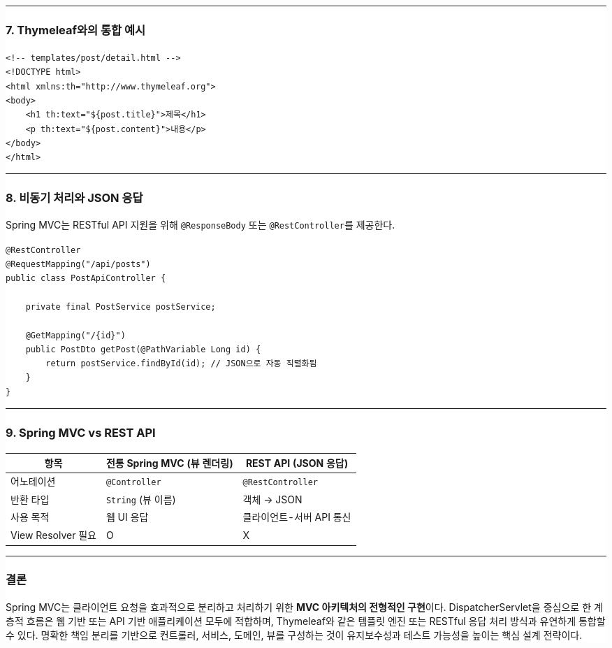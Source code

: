 ------

### 7. Thymeleaf와의 통합 예시

```
<!-- templates/post/detail.html -->
<!DOCTYPE html>
<html xmlns:th="http://www.thymeleaf.org">
<body>
    <h1 th:text="${post.title}">제목</h1>
    <p th:text="${post.content}">내용</p>
</body>
</html>
```

------

### 8. 비동기 처리와 JSON 응답

Spring MVC는 RESTful API 지원을 위해 `@ResponseBody` 또는 `@RestController`를 제공한다.

```
@RestController
@RequestMapping("/api/posts")
public class PostApiController {

    private final PostService postService;

    @GetMapping("/{id}")
    public PostDto getPost(@PathVariable Long id) {
        return postService.findById(id); // JSON으로 자동 직렬화됨
    }
}
```

------

### 9. Spring MVC vs REST API

| 항목               | 전통 Spring MVC (뷰 렌더링) | REST API (JSON 응답)     |
| ------------------ | --------------------------- | ------------------------ |
| 어노테이션         | `@Controller`               | `@RestController`        |
| 반환 타입          | `String` (뷰 이름)          | 객체 → JSON              |
| 사용 목적          | 웹 UI 응답                  | 클라이언트-서버 API 통신 |
| View Resolver 필요 | O                           | X                        |

------

### 결론

Spring MVC는 클라이언트 요청을 효과적으로 분리하고 처리하기 위한 **MVC 아키텍처의 전형적인 구현**이다. DispatcherServlet을 중심으로 한 계층적 흐름은 웹 기반 또는 API 기반 애플리케이션 모두에 적합하며, Thymeleaf와 같은 템플릿 엔진 또는 RESTful 응답 처리 방식과 유연하게 통합할 수 있다.
 명확한 책임 분리를 기반으로 컨트롤러, 서비스, 도메인, 뷰를 구성하는 것이 유지보수성과 테스트 가능성을 높이는 핵심 설계 전략이다.
